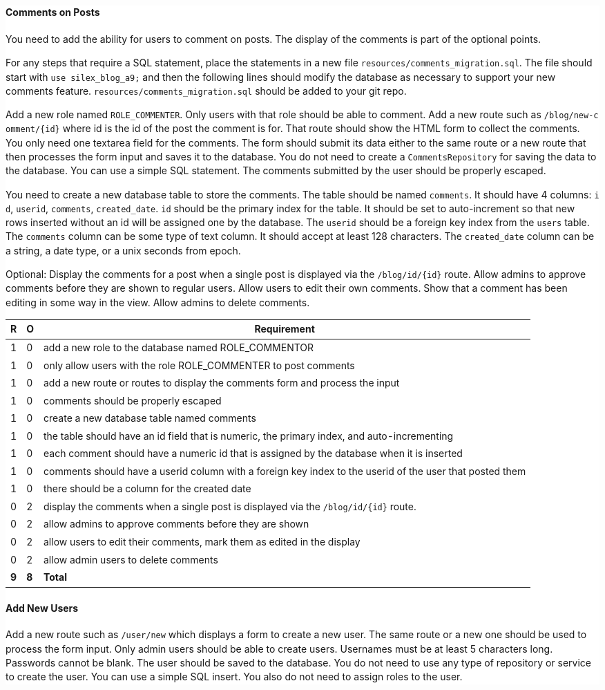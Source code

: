 #### Comments on Posts
You need to add the ability for users to comment on posts.  The display of the comments is part of the optional points.

For any steps that require a SQL statement, place the statements in a new file `resources/comments_migration.sql`.  The file should start with `use silex_blog_a9;` and then the following lines should modify the database as necessary to support your new comments feature.  `resources/comments_migration.sql` should be added to your git repo.

Add a new role named `ROLE_COMMENTER`.  Only users with that role should be able to comment.  Add a new route such as `/blog/new-comment/{id}` where id is the id of the post the comment is for.  That route should show the HTML form to collect the comments.  You only need one textarea field for the comments.  The form should submit its data either to the same route or a new route that then processes the form input and saves it to the database.  You do not need to create a `CommentsRepository` for saving the data to the database.  You can use a simple SQL statement.  The comments submitted by the user should be properly escaped.

You need to create a new database table to store the comments.  The table should be named `comments`.  It should have 4 columns: `id`, `userid`, `comments`, `created_date`.  `id` should be the primary index for the table.  It should be set to auto-increment so that new rows inserted without an id will be assigned one by the database.  The `userid` should be a foreign key index from the `users` table.  The `comments` column can be some type of text column.  It should accept at least 128 characters.  The `created_date` column can be a string, a date type, or a unix seconds from epoch.

Optional:  Display the comments for a post when a single post is displayed via the `/blog/id/{id}` route.  Allow admins to approve comments before they are shown to regular users.  Allow users to edit their own comments.  Show that a comment has been editing in some way in the view.  Allow admins to delete comments.

R|O|Requirement
---|---|-----------
1 | 0 | add a new role to the database named ROLE_COMMENTOR
1 | 0 | only allow users with the role ROLE_COMMENTER to post comments
1 | 0 | add a new route or routes to display the comments form and process the input
1 | 0 | comments should be properly escaped
1 | 0 | create a new database table named comments
1 | 0 | the table should have an id field that is numeric, the primary index, and auto-incrementing
1 | 0 |  each comment should have a numeric id that is assigned by the database when it is inserted
1 | 0 | comments should have a userid column with a foreign key index to the userid of the user that posted them
1 | 0 | there should be a column for the created date
0 | 2 | display the comments when a single post is displayed via the `/blog/id/{id}` route.
0 | 2 | allow admins to approve comments before they are shown
0 | 2 | allow users to edit their comments, mark them as edited in the display
0 | 2 | allow admin users to delete comments
**9**| **8**| **Total**

#### Add New Users
Add a new route such as `/user/new` which displays a form to create a new user.  The same route or a new one should be used to process the form input.  Only admin users should be able to create users.  Usernames must be at least 5 characters long.  Passwords cannot be blank.  The user should be saved to the database.  You do not need to use any type of repository or service to create the user.  You can use a simple SQL insert.  You also do not need to assign roles to the user.
